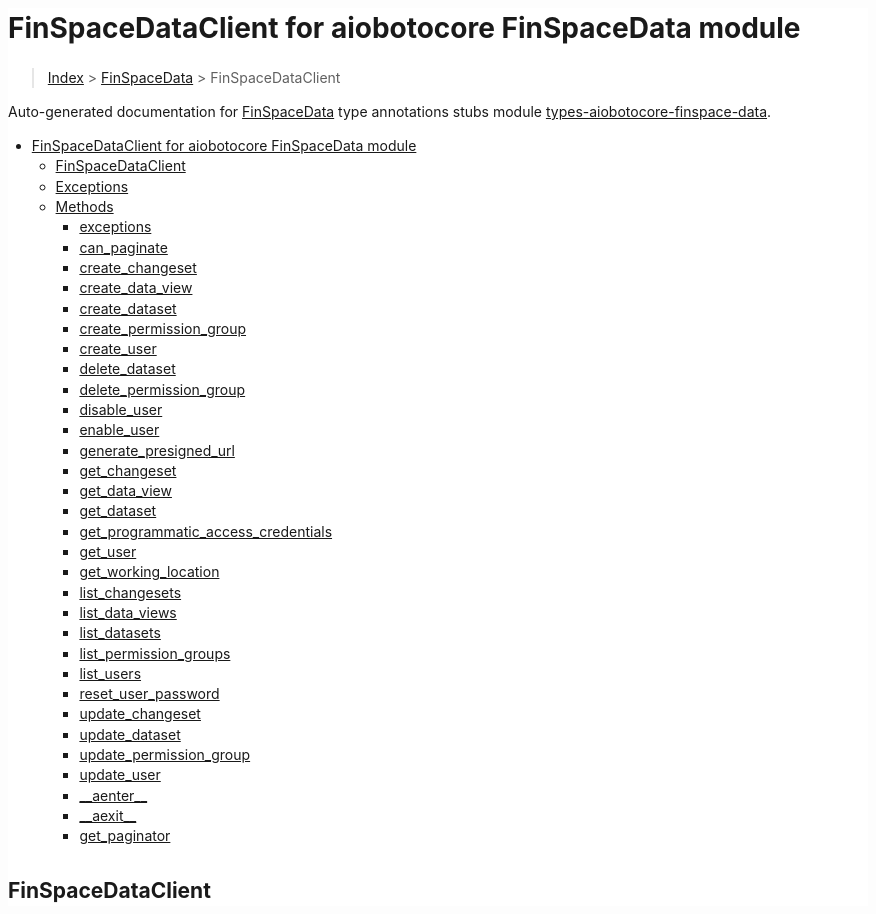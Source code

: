 <a id="finspacedataclient-for-aiobotocore-finspacedata-module"></a>

# FinSpaceDataClient for aiobotocore FinSpaceData module

> [Index](../README.md) > [FinSpaceData](./README.md) > FinSpaceDataClient

Auto-generated documentation for
[FinSpaceData](https://boto3.amazonaws.com/v1/documentation/api/latest/reference/services/finspace-data.html#FinSpaceData)
type annotations stubs module
[types-aiobotocore-finspace-data](https://pypi.org/project/types-aiobotocore-finspace-data/).

- [FinSpaceDataClient for aiobotocore FinSpaceData module](#finspacedataclient-for-aiobotocore-finspacedata-module)
  - [FinSpaceDataClient](#finspacedataclient)
  - [Exceptions](#exceptions)
  - [Methods](#methods)
    - [exceptions](#exceptions)
    - [can_paginate](#can_paginate)
    - [create_changeset](#create_changeset)
    - [create_data_view](#create_data_view)
    - [create_dataset](#create_dataset)
    - [create_permission_group](#create_permission_group)
    - [create_user](#create_user)
    - [delete_dataset](#delete_dataset)
    - [delete_permission_group](#delete_permission_group)
    - [disable_user](#disable_user)
    - [enable_user](#enable_user)
    - [generate_presigned_url](#generate_presigned_url)
    - [get_changeset](#get_changeset)
    - [get_data_view](#get_data_view)
    - [get_dataset](#get_dataset)
    - [get_programmatic_access_credentials](#get_programmatic_access_credentials)
    - [get_user](#get_user)
    - [get_working_location](#get_working_location)
    - [list_changesets](#list_changesets)
    - [list_data_views](#list_data_views)
    - [list_datasets](#list_datasets)
    - [list_permission_groups](#list_permission_groups)
    - [list_users](#list_users)
    - [reset_user_password](#reset_user_password)
    - [update_changeset](#update_changeset)
    - [update_dataset](#update_dataset)
    - [update_permission_group](#update_permission_group)
    - [update_user](#update_user)
    - [\_\_aenter\_\_](#__aenter__)
    - [\_\_aexit\_\_](#__aexit__)
    - [get_paginator](#get_paginator)

<a id="finspacedataclient"></a>

## FinSpaceDataClient
